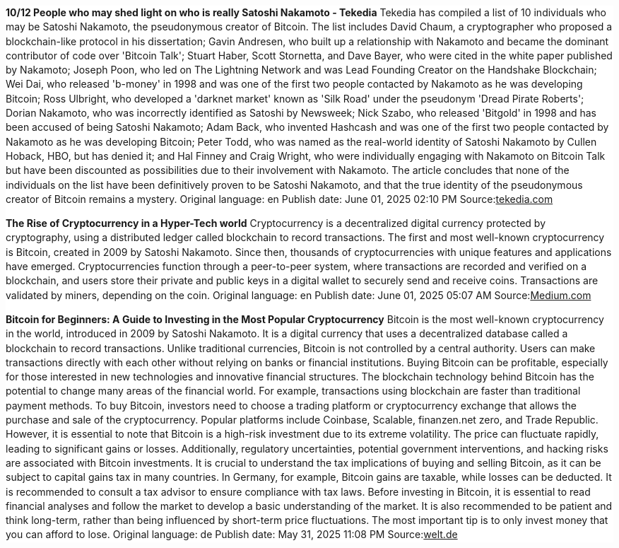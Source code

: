 **10/12 People who may shed light on who is really Satoshi Nakamoto - Tekedia**
Tekedia has compiled a list of 10 individuals who may be Satoshi Nakamoto, the pseudonymous creator of Bitcoin. The list includes David Chaum, a cryptographer who proposed a blockchain-like protocol in his dissertation; Gavin Andresen, who built up a relationship with Nakamoto and became the dominant contributor of code over 'Bitcoin Talk'; Stuart Haber, Scott Stornetta, and Dave Bayer, who were cited in the white paper published by Nakamoto; Joseph Poon, who led on The Lightning Network and was Lead Founding Creator on the Handshake Blockchain; Wei Dai, who released 'b-money' in 1998 and was one of the first two people contacted by Nakamoto as he was developing Bitcoin; Ross Ulbright, who developed a 'darknet market' known as 'Silk Road' under the pseudonym 'Dread Pirate Roberts'; Dorian Nakamoto, who was incorrectly identified as Satoshi by Newsweek; Nick Szabo, who released 'Bitgold' in 1998 and has been accused of being Satoshi Nakamoto; Adam Back, who invented Hashcash and was one of the first two people contacted by Nakamoto as he was developing Bitcoin; Peter Todd, who was named as the real-world identity of Satoshi Nakamoto by Cullen Hoback, HBO, but has denied it; and Hal Finney and Craig Wright, who were individually engaging with Nakamoto on Bitcoin Talk but have been discounted as possibilities due to their involvement with Nakamoto. The article concludes that none of the individuals on the list have been definitively proven to be Satoshi Nakamoto, and that the true identity of the pseudonymous creator of Bitcoin remains a mystery. 
Original language: en
Publish date: June 01, 2025 02:10 PM
Source:[tekedia.com](https://www.tekedia.com/10-12-people-who-may-shed-light-on-who-is-really-satoshi-nakamoto/)

**The Rise of Cryptocurrency in a Hyper-Tech world**
Cryptocurrency is a decentralized digital currency protected by cryptography, using a distributed ledger called blockchain to record transactions. The first and most well-known cryptocurrency is Bitcoin, created in 2009 by Satoshi Nakamoto. Since then, thousands of cryptocurrencies with unique features and applications have emerged. Cryptocurrencies function through a peer-to-peer system, where transactions are recorded and verified on a blockchain, and users store their private and public keys in a digital wallet to securely send and receive coins. Transactions are validated by miners, depending on the coin.
Original language: en
Publish date: June 01, 2025 05:07 AM
Source:[Medium.com](https://medium.com/@baidarali/the-rise-of-cryptocurrency-in-a-hyper-tech-world-0b5866b733f0)

**Bitcoin for Beginners: A Guide to Investing in the Most Popular Cryptocurrency**
Bitcoin is the most well-known cryptocurrency in the world, introduced in 2009 by Satoshi Nakamoto. It is a digital currency that uses a decentralized database called a blockchain to record transactions. Unlike traditional currencies, Bitcoin is not controlled by a central authority. Users can make transactions directly with each other without relying on banks or financial institutions. Buying Bitcoin can be profitable, especially for those interested in new technologies and innovative financial structures. The blockchain technology behind Bitcoin has the potential to change many areas of the financial world. For example, transactions using blockchain are faster than traditional payment methods. To buy Bitcoin, investors need to choose a trading platform or cryptocurrency exchange that allows the purchase and sale of the cryptocurrency. Popular platforms include Coinbase, Scalable, finanzen.net zero, and Trade Republic. However, it is essential to note that Bitcoin is a high-risk investment due to its extreme volatility. The price can fluctuate rapidly, leading to significant gains or losses. Additionally, regulatory uncertainties, potential government interventions, and hacking risks are associated with Bitcoin investments. It is crucial to understand the tax implications of buying and selling Bitcoin, as it can be subject to capital gains tax in many countries. In Germany, for example, Bitcoin gains are taxable, while losses can be deducted. It is recommended to consult a tax advisor to ensure compliance with tax laws. Before investing in Bitcoin, it is essential to read financial analyses and follow the market to develop a basic understanding of the market. It is also recommended to be patient and think long-term, rather than being influenced by short-term price fluctuations. The most important tip is to only invest money that you can afford to lose.
Original language: de
Publish date: May 31, 2025 11:08 PM
Source:[welt.de](https://www.welt.de/finanzen/article255185206/Bitcoin-fuer-Anfaenger-einfach-erklaert-Tipps-vor-einem-Investment.html)
